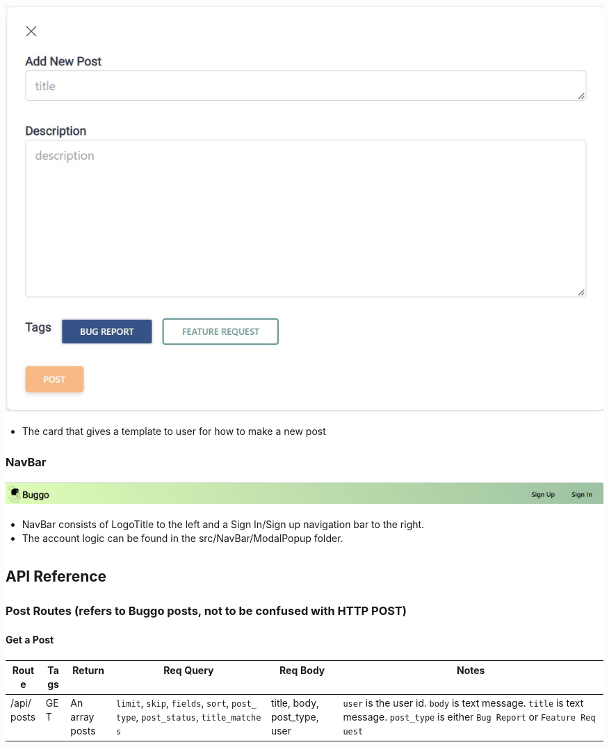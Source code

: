 ![NewPost](./componentImages/NewPost.jpg)
* The card that gives a template to user for how to make a new post

### NavBar
![NavBar](./componentImages/NavBar.jpg)
* NavBar consists of LogoTitle to the left and a Sign In/Sign up navigation bar to the right.
* The account logic can be found in the src/NavBar/ModalPopup folder.

## API Reference

### **Post Routes** (refers to Buggo posts, not to be confused with HTTP POST)

#### Get a Post
| Route      | Tags | Return                        | Req Query                                                                      | Req Body                     | Notes                                                                                                                           |
| ---------- | ---- | ----------------------------- | ------------------------------------------------------------------------------ | ---------------------------- | ------------------------------------------------------------------------------------------------------------------------------- |
| /api/posts | GET  | An array posts                | `limit`, `skip`, `fields`, `sort`, `post_type`, `post_status`, `title_matches` | title, body, post_type, user | `user` is the user id. `body` is text message. `title` is text message. `post_type` is either `Bug Report` or `Feature Request` |
